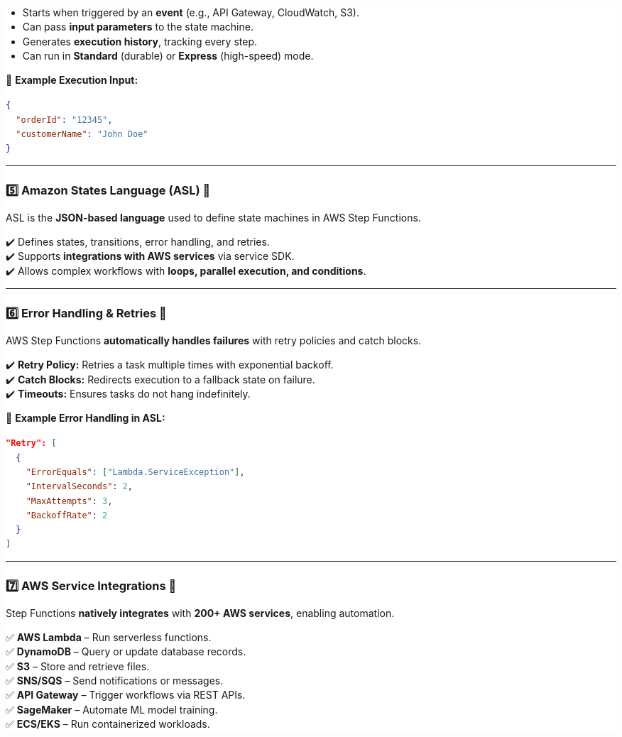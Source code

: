 - Starts when triggered by an **event** (e.g., API Gateway, CloudWatch, S3).
- Can pass **input parameters** to the state machine.
- Generates **execution history**, tracking every step.
- Can run in **Standard** (durable) or **Express** (high-speed) mode.

📌 **Example Execution Input:**

```json
{
  "orderId": "12345",
  "customerName": "John Doe"
}
```

---

### 5️⃣ **Amazon States Language (ASL) 📜**

ASL is the **JSON-based language** used to define state machines in AWS Step Functions.

✔️ Defines states, transitions, error handling, and retries.  
✔️ Supports **integrations with AWS services** via service SDK.  
✔️ Allows complex workflows with **loops, parallel execution, and conditions**.

---

### 6️⃣ **Error Handling & Retries 🔄**

AWS Step Functions **automatically handles failures** with retry policies and catch blocks.

✔️ **Retry Policy:** Retries a task multiple times with exponential backoff.  
✔️ **Catch Blocks:** Redirects execution to a fallback state on failure.  
✔️ **Timeouts:** Ensures tasks do not hang indefinitely.

📌 **Example Error Handling in ASL:**

```json
"Retry": [
  {
    "ErrorEquals": ["Lambda.ServiceException"],
    "IntervalSeconds": 2,
    "MaxAttempts": 3,
    "BackoffRate": 2
  }
]
```

---

### 7️⃣ **AWS Service Integrations 🔗**

Step Functions **natively integrates** with **200+ AWS services**, enabling automation.

✅ **AWS Lambda** – Run serverless functions.  
✅ **DynamoDB** – Query or update database records.  
✅ **S3** – Store and retrieve files.  
✅ **SNS/SQS** – Send notifications or messages.  
✅ **API Gateway** – Trigger workflows via REST APIs.  
✅ **SageMaker** – Automate ML model training.  
✅ **ECS/EKS** – Run containerized workloads.
